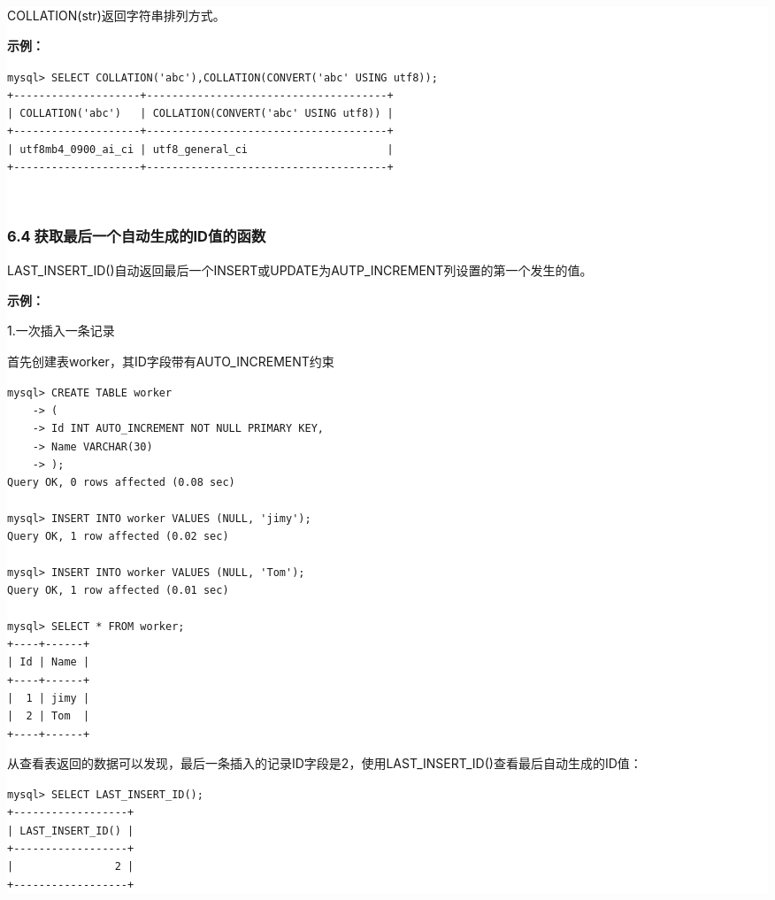 COLLATION(str)返回字符串排列方式。

**示例：**

```
mysql> SELECT COLLATION('abc'),COLLATION(CONVERT('abc' USING utf8));
+--------------------+--------------------------------------+
| COLLATION('abc')   | COLLATION(CONVERT('abc' USING utf8)) |
+--------------------+--------------------------------------+
| utf8mb4_0900_ai_ci | utf8_general_ci                      |
+--------------------+--------------------------------------+
```

<br>

### 6.4 获取最后一个自动生成的ID值的函数

LAST_INSERT_ID()自动返回最后一个INSERT或UPDATE为AUTP_INCREMENT列设置的第一个发生的值。

**示例：**

1.一次插入一条记录

首先创建表worker，其ID字段带有AUTO_INCREMENT约束

```
mysql> CREATE TABLE worker
    -> (
    -> Id INT AUTO_INCREMENT NOT NULL PRIMARY KEY,
    -> Name VARCHAR(30)
    -> );
Query OK, 0 rows affected (0.08 sec)

mysql> INSERT INTO worker VALUES (NULL, 'jimy');
Query OK, 1 row affected (0.02 sec)

mysql> INSERT INTO worker VALUES (NULL, 'Tom');
Query OK, 1 row affected (0.01 sec)

mysql> SELECT * FROM worker;
+----+------+
| Id | Name |
+----+------+
|  1 | jimy |
|  2 | Tom  |
+----+------+
```

从查看表返回的数据可以发现，最后一条插入的记录ID字段是2，使用LAST_INSERT_ID()查看最后自动生成的ID值：

```
mysql> SELECT LAST_INSERT_ID();
+------------------+
| LAST_INSERT_ID() |
+------------------+
|                2 |
+------------------+
```
